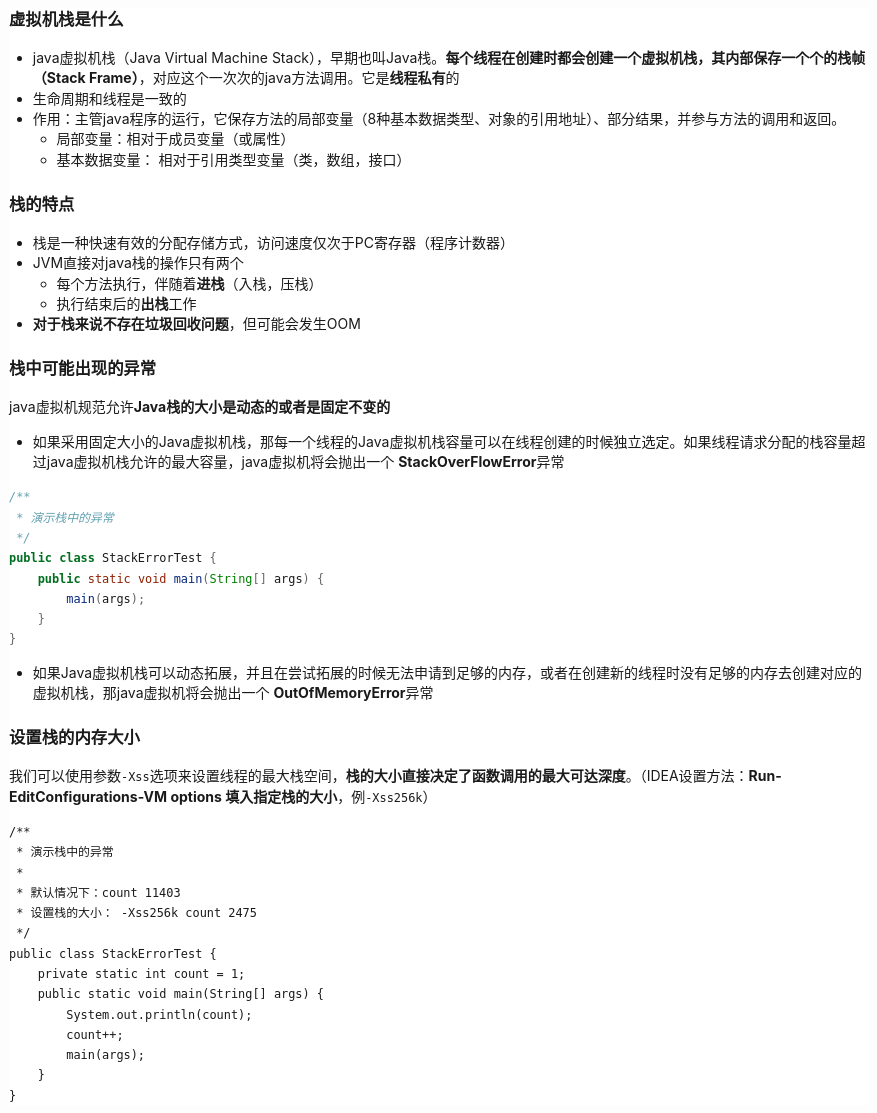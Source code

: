 ### 虚拟机栈是什么

- java虚拟机栈（Java Virtual Machine Stack），早期也叫Java栈。**每个线程在创建时都会创建一个虚拟机栈，其内部保存一个个的栈帧（Stack Frame）**，对应这个一次次的java方法调用。它是**线程私有**的
- 生命周期和线程是一致的
- 作用：主管java程序的运行，它保存方法的局部变量（8种基本数据类型、对象的引用地址）、部分结果，并参与方法的调用和返回。
  - 局部变量：相对于成员变量（或属性）
  - 基本数据变量： 相对于引用类型变量（类，数组，接口）

### 栈的特点

- 栈是一种快速有效的分配存储方式，访问速度仅次于PC寄存器（程序计数器）
- JVM直接对java栈的操作只有两个
  - 每个方法执行，伴随着**进栈**（入栈，压栈）
  - 执行结束后的**出栈**工作
- **对于栈来说不存在垃圾回收问题**，但可能会发生OOM

### 栈中可能出现的异常

java虚拟机规范允许**Java栈的大小是动态的或者是固定不变的**

- 如果采用固定大小的Java虚拟机栈，那每一个线程的Java虚拟机栈容量可以在线程创建的时候独立选定。如果线程请求分配的栈容量超过java虚拟机栈允许的最大容量，java虚拟机将会抛出一个 **StackOverFlowError**异常

```java
/**
 * 演示栈中的异常
 */
public class StackErrorTest {
    public static void main(String[] args) {
        main(args);
    }
}
```

- 如果Java虚拟机栈可以动态拓展，并且在尝试拓展的时候无法申请到足够的内存，或者在创建新的线程时没有足够的内存去创建对应的虚拟机栈，那java虚拟机将会抛出一个 **OutOfMemoryError**异常

### 设置栈的内存大小

我们可以使用参数`-Xss`选项来设置线程的最大栈空间，**栈的大小直接决定了函数调用的最大可达深度**。（IDEA设置方法：**Run-EditConfigurations-VM options 填入指定栈的大小**，例`-Xss256k`）

```
/**
 * 演示栈中的异常
 *
 * 默认情况下：count 11403
 * 设置栈的大小： -Xss256k count 2475
 */
public class StackErrorTest {
    private static int count = 1;
    public static void main(String[] args) {
        System.out.println(count);
        count++;
        main(args);
    }
}
```
